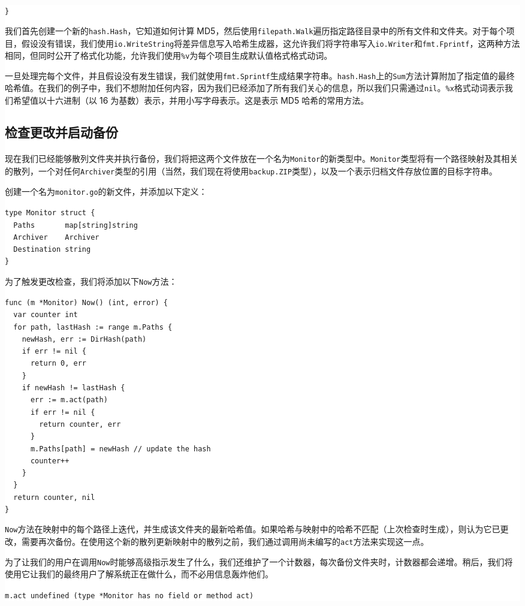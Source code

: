 ```
}
```

我们首先创建一个新的`hash.Hash`，它知道如何计算 MD5，然后使用`filepath.Walk`遍历指定路径目录中的所有文件和文件夹。对于每个项目，假设没有错误，我们使用`io.WriteString`将差异信息写入哈希生成器，这允许我们将字符串写入`io.Writer`和`fmt.Fprintf`，这两种方法相同，但同时公开了格式化功能，允许我们使用`%v`为每个项目生成默认值格式格式动词。

一旦处理完每个文件，并且假设没有发生错误，我们就使用`fmt.Sprintf`生成结果字符串。`hash.Hash`上的`Sum`方法计算附加了指定值的最终哈希值。在我们的例子中，我们不想附加任何内容，因为我们已经添加了所有我们关心的信息，所以我们只需通过`nil`。`%x`格式动词表示我们希望值以十六进制（以 16 为基数）表示，并用小写字母表示。这是表示 MD5 哈希的常用方法。

## 检查更改并启动备份

现在我们已经能够散列文件夹并执行备份，我们将把这两个文件放在一个名为`Monitor`的新类型中。`Monitor`类型将有一个路径映射及其相关的散列，一个对任何`Archiver`类型的引用（当然，我们现在将使用`backup.ZIP`类型），以及一个表示归档文件存放位置的目标字符串。

创建一个名为`monitor.go`的新文件，并添加以下定义：

```
type Monitor struct {
  Paths       map[string]string
  Archiver    Archiver
  Destination string
}
```

为了触发更改检查，我们将添加以下`Now`方法：

```
func (m *Monitor) Now() (int, error) {
  var counter int
  for path, lastHash := range m.Paths {
    newHash, err := DirHash(path)
    if err != nil {
      return 0, err
    }
    if newHash != lastHash {
      err := m.act(path)
      if err != nil {
        return counter, err
      }
      m.Paths[path] = newHash // update the hash
      counter++
    }
  }
  return counter, nil
}
```

`Now`方法在映射中的每个路径上迭代，并生成该文件夹的最新哈希值。如果哈希与映射中的哈希不匹配（上次检查时生成），则认为它已更改，需要再次备份。在使用这个新的散列更新映射中的散列之前，我们通过调用尚未编写的`act`方法来实现这一点。

为了让我们的用户在调用`Now`时能够高级指示发生了什么，我们还维护了一个计数器，每次备份文件夹时，计数器都会递增。稍后，我们将使用它让我们的最终用户了解系统正在做什么，而不必用信息轰炸他们。

```
m.act undefined (type *Monitor has no field or method act)
```
